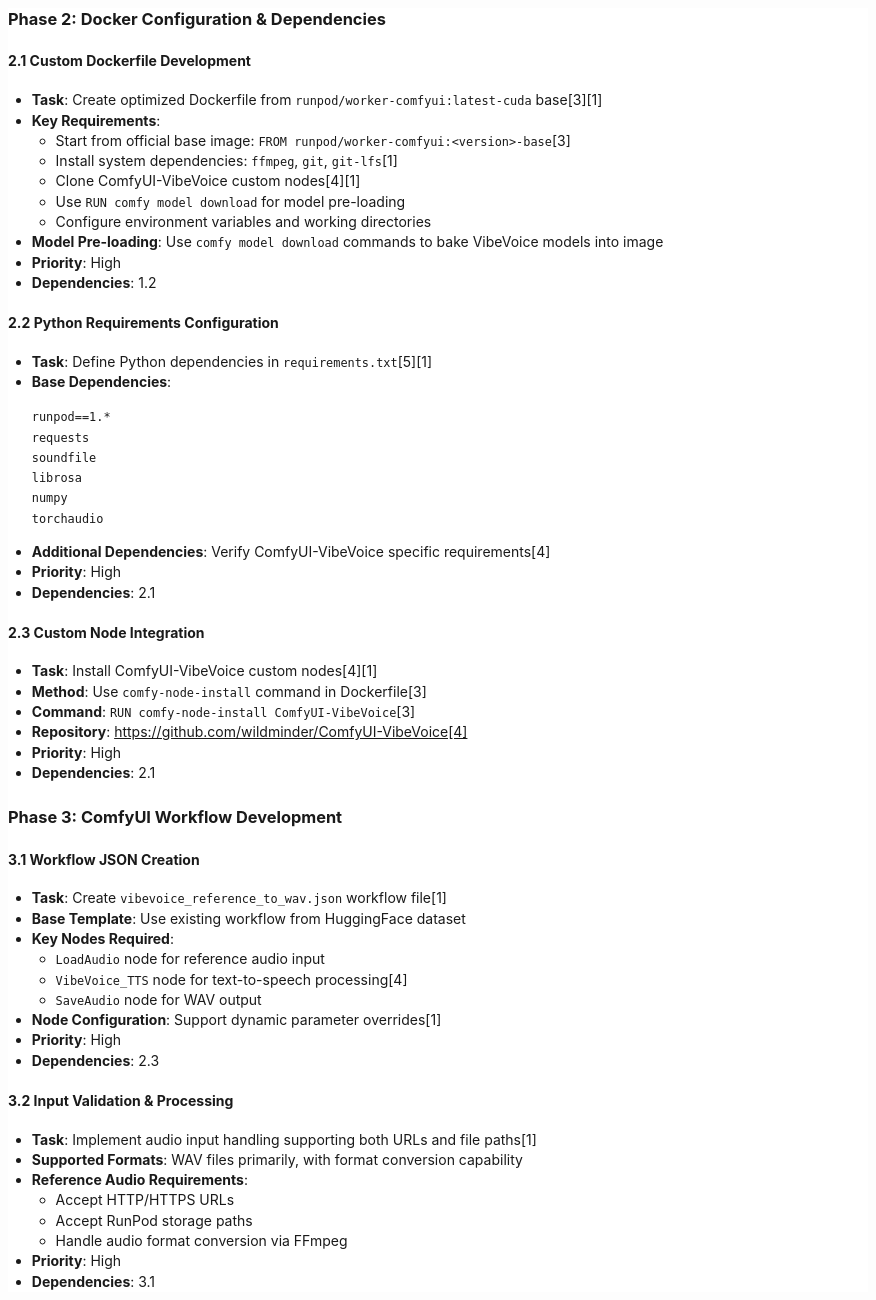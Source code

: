 ### Phase 2: Docker Configuration & Dependencies

#### 2.1 Custom Dockerfile Development
- **Task**: Create optimized Dockerfile from `runpod/worker-comfyui:latest-cuda` base[3][1]
- **Key Requirements**:
  - Start from official base image: `FROM runpod/worker-comfyui:<version>-base`[3]
  - Install system dependencies: `ffmpeg`, `git`, `git-lfs`[1]
  - Clone ComfyUI-VibeVoice custom nodes[4][1]
  - Use `RUN comfy model download` for model pre-loading
  - Configure environment variables and working directories
- **Model Pre-loading**: Use `comfy model download` commands to bake VibeVoice models into image
- **Priority**: High
- **Dependencies**: 1.2

#### 2.2 Python Requirements Configuration
- **Task**: Define Python dependencies in `requirements.txt`[5][1]
- **Base Dependencies**: 
  ```
  runpod==1.*
  requests
  soundfile
  librosa
  numpy
  torchaudio
  ```
- **Additional Dependencies**: Verify ComfyUI-VibeVoice specific requirements[4]
- **Priority**: High
- **Dependencies**: 2.1

#### 2.3 Custom Node Integration
- **Task**: Install ComfyUI-VibeVoice custom nodes[4][1]
- **Method**: Use `comfy-node-install` command in Dockerfile[3]
- **Command**: `RUN comfy-node-install ComfyUI-VibeVoice`[3]
- **Repository**: https://github.com/wildminder/ComfyUI-VibeVoice[4]
- **Priority**: High
- **Dependencies**: 2.1

### Phase 3: ComfyUI Workflow Development

#### 3.1 Workflow JSON Creation
- **Task**: Create `vibevoice_reference_to_wav.json` workflow file[1]
- **Base Template**: Use existing workflow from HuggingFace dataset
- **Key Nodes Required**:
  - `LoadAudio` node for reference audio input
  - `VibeVoice_TTS` node for text-to-speech processing[4]
  - `SaveAudio` node for WAV output
- **Node Configuration**: Support dynamic parameter overrides[1]
- **Priority**: High
- **Dependencies**: 2.3

#### 3.2 Input Validation & Processing
- **Task**: Implement audio input handling supporting both URLs and file paths[1]
- **Supported Formats**: WAV files primarily, with format conversion capability
- **Reference Audio Requirements**:
  - Accept HTTP/HTTPS URLs
  - Accept RunPod storage paths
  - Handle audio format conversion via FFmpeg
- **Priority**: High
- **Dependencies**: 3.1
